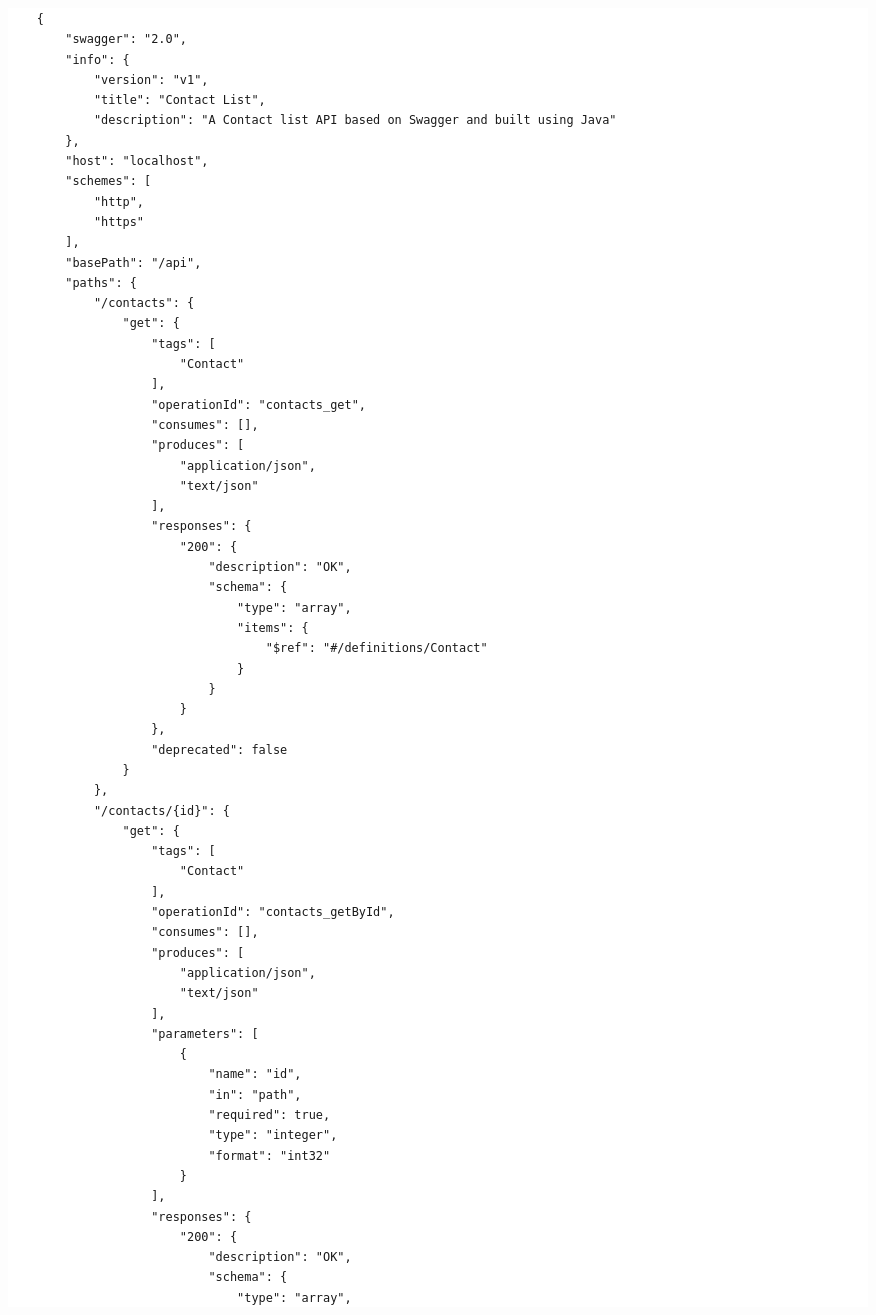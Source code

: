		{
			"swagger": "2.0",
			"info": {
				"version": "v1",
				"title": "Contact List",
				"description": "A Contact list API based on Swagger and built using Java"
			},
			"host": "localhost",
			"schemes": [
				"http",
				"https"
			],
			"basePath": "/api",
			"paths": {
				"/contacts": {
					"get": {
						"tags": [
							"Contact"
						],
						"operationId": "contacts_get",
						"consumes": [],
						"produces": [
							"application/json",
							"text/json"
						],
						"responses": {
							"200": {
								"description": "OK",
								"schema": {
									"type": "array",
									"items": {
										"$ref": "#/definitions/Contact"
									}
								}
							}
						},
						"deprecated": false
					}
				},
				"/contacts/{id}": {
					"get": {
						"tags": [
							"Contact"
						],
						"operationId": "contacts_getById",
						"consumes": [],
						"produces": [
							"application/json",
							"text/json"
						],
						"parameters": [
							{
								"name": "id",
								"in": "path",
								"required": true,
								"type": "integer",
								"format": "int32"
							}
						],
						"responses": {
							"200": {
								"description": "OK",
								"schema": {
									"type": "array",